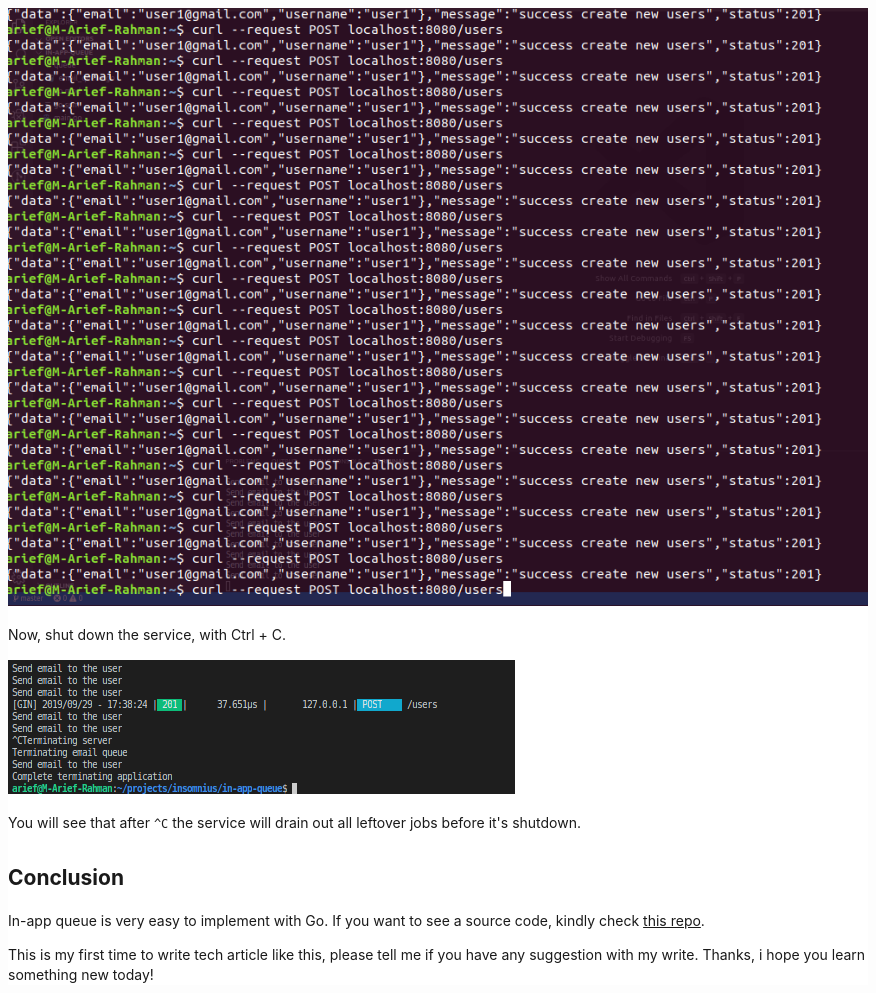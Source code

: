 ![Spam it!](/assets/Screenshot%20from%202019-09-29%2017-35-57.png)

Now, shut down the service, with Ctrl + C.

![Server terminating](/assets/Screenshot%20from%202019-09-29%2017-38-29.png)

You will see that after `^C` the service will drain out all leftover jobs before it's shutdown.


## Conclusion

In-app queue is very easy to implement with Go. If you want to see a source code, kindly check [this repo](https://github.com/insomnius/inapp-queue).

This is my first time to write tech article like this, please tell me if you have any suggestion with my write. Thanks, i hope you learn something new today!